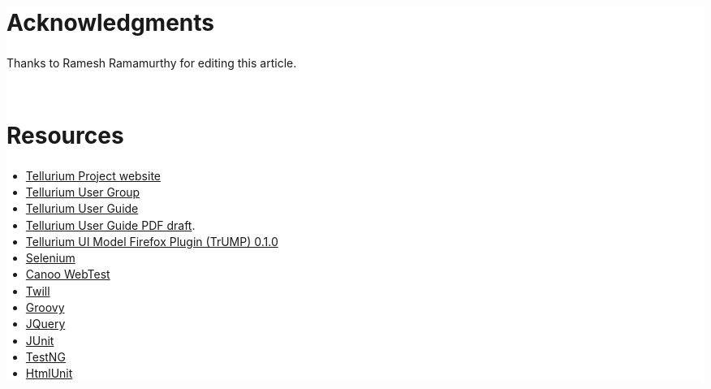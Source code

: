 <h1>Acknowledgments</h1>

Thanks to Ramesh Ramamurthy for editing this article.<br>
<br>
<h1>Resources</h1>

<ul><li><a href='http://code.google.com/p/aost/'>Tellurium Project website</a>
</li><li><a href='http://groups.google.com/group/tellurium-users'>Tellurium User Group</a>
</li><li><a href='http://code.google.com/p/aost/wiki/UserGuide'>Tellurium User Guide</a>
</li><li><a href='http://telluriumdoc.googlecode.com/files/TelluriumUserGuide.Draft.pdf'>Tellurium User Guide PDF draft</a>.<br>
</li><li><a href='http://code.google.com/p/aost/wiki/TrUMP'>Tellurium UI Model Firefox Plugin (TrUMP) 0.1.0</a>
</li><li><a href='http://seleniumhq.org/'>Selenium</a>
</li><li><a href='http://webtest.canoo.com'>Canoo WebTest</a>
</li><li><a href='http://twill.idyll.org/'>Twill</a>
</li><li><a href='http://groovy.codehaus.org/'>Groovy</a>
</li><li><a href='http://jquery.com/'>JQuery</a>
</li><li><a href='http://www.junit.org/'>JUnit</a>
</li><li><a href='http://testng.org/doc/documentation-main.html'>TestNG</a>
</li><li><a href='http://htmlunit.sourceforge.net'>HtmlUnit</a>